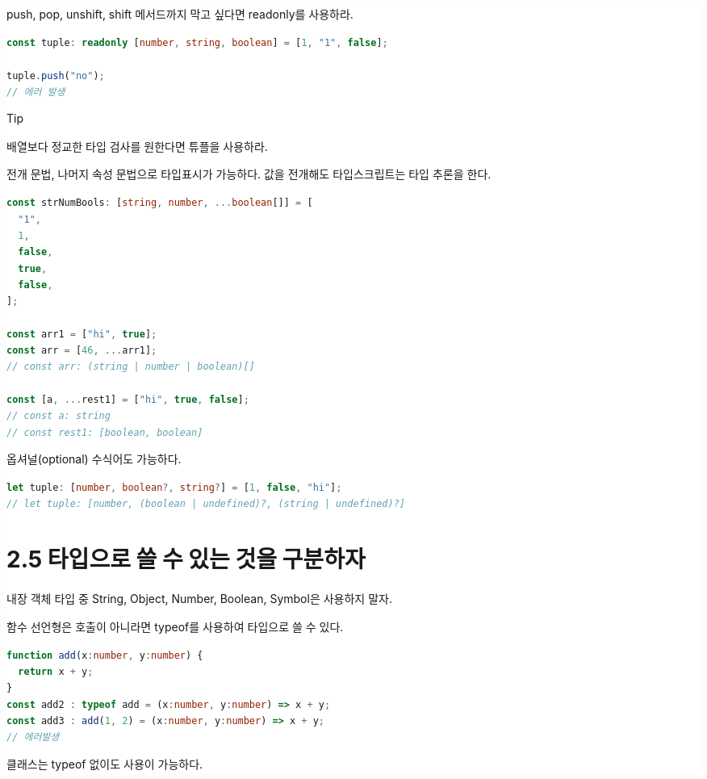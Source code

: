 push, pop, unshift, shift 메서드까지 막고 싶다면 readonly를 사용하라.

```typescript
const tuple: readonly [number, string, boolean] = [1, "1", false];

tuple.push("no");
// 에러 발생
```

> [!tip]
> 배열보다 정교한 타입 검사를 원한다면 튜플을 사용하라.

전개 문법, 나머지 속성 문법으로 타입표시가 가능하다.
값을 전개해도 타입스크립트는 타입 추론을 한다.

```typescript
const strNumBools: [string, number, ...boolean[]] = [
  "1",
  1,
  false,
  true,
  false,
];

const arr1 = ["hi", true];
const arr = [46, ...arr1];
// const arr: (string | number | boolean)[]

const [a, ...rest1] = ["hi", true, false];
// const a: string
// const rest1: [boolean, boolean]
```

옵셔널(optional) 수식어도 가능하다.

```typescript
let tuple: [number, boolean?, string?] = [1, false, "hi"];
// let tuple: [number, (boolean | undefined)?, (string | undefined)?]
```

# 2.5 타입으로 쓸 수 있는 것을 구분하자

내장 객체 타입 중 String, Object, Number, Boolean, Symbol은 사용하지 말자.

함수 선언형은 호출이 아니라면 typeof를 사용하여 타입으로 쓸 수 있다.

```typescript
function add(x:number, y:number) {
  return x + y;
}
const add2 : typeof add = (x:number, y:number) => x + y;
const add3 : add(1, 2) = (x:number, y:number) => x + y;
// 에러발생
```

클래스는 typeof 없이도 사용이 가능하다.
